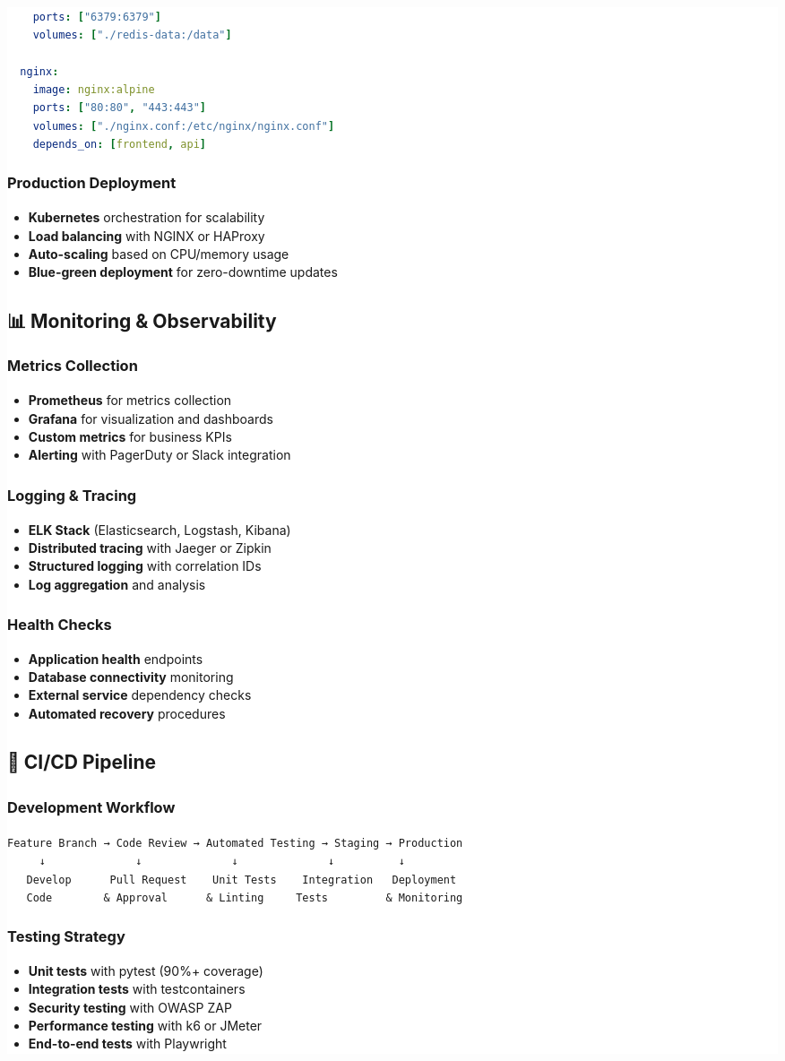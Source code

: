 ```yaml
    ports: ["6379:6379"]
    volumes: ["./redis-data:/data"]

  nginx:
    image: nginx:alpine
    ports: ["80:80", "443:443"]
    volumes: ["./nginx.conf:/etc/nginx/nginx.conf"]
    depends_on: [frontend, api]
```

### Production Deployment
- **Kubernetes** orchestration for scalability
- **Load balancing** with NGINX or HAProxy
- **Auto-scaling** based on CPU/memory usage
- **Blue-green deployment** for zero-downtime updates

## 📊 Monitoring & Observability

### Metrics Collection
- **Prometheus** for metrics collection
- **Grafana** for visualization and dashboards
- **Custom metrics** for business KPIs
- **Alerting** with PagerDuty or Slack integration

### Logging & Tracing
- **ELK Stack** (Elasticsearch, Logstash, Kibana)
- **Distributed tracing** with Jaeger or Zipkin
- **Structured logging** with correlation IDs
- **Log aggregation** and analysis

### Health Checks
- **Application health** endpoints
- **Database connectivity** monitoring
- **External service** dependency checks
- **Automated recovery** procedures

## 🔄 CI/CD Pipeline

### Development Workflow
```
Feature Branch → Code Review → Automated Testing → Staging → Production
     ↓              ↓              ↓              ↓          ↓
   Develop      Pull Request    Unit Tests    Integration   Deployment
   Code        & Approval      & Linting     Tests         & Monitoring
```

### Testing Strategy
- **Unit tests** with pytest (90%+ coverage)
- **Integration tests** with testcontainers
- **Security testing** with OWASP ZAP
- **Performance testing** with k6 or JMeter
- **End-to-end tests** with Playwright
